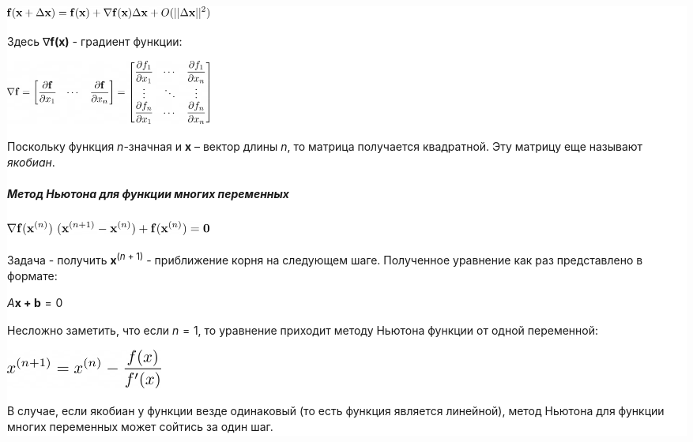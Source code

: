 <img src=".\sources\LETI6\fx-taylor-2.png" alt="fx-taylor-2" style="zoom:25%;" />

Здесь $\nabla \mathbf{f(x)}$ - градиент функции:

<img src=".\sources\LETI6\gradf.png" alt="gradf" style="zoom:25%;" />

Поскольку функция $n$-значная и $\mathbf{x}$ – вектор длины $n$, то матрица получается квадратной. Эту матрицу еще называют *якобиан*.

##### Метод Ньютона для функции многих переменных

<img src=".\sources\LETI6\mv-newton-2.png" alt="mv-newton-2" style="zoom:25%;" />

Задача - получить $\mathbf{x}^{(n+1)}$ - приближение корня на следующем шаге. Полученное уравнение как раз представлено в формате: 

$A\textbf{x + b} = 0$

Несложно заметить, что если $n=1$, то уравнение приходит методу Ньютона функции от одной переменной:

<img src=".\sources\LETI6\newton-1d.png" alt="newton-1d" style="zoom:25%;" />

В случае, если якобиан у функции везде одинаковый (то есть функция является линейной), метод Ньютона для функции многих переменных может сойтись за один шаг.
